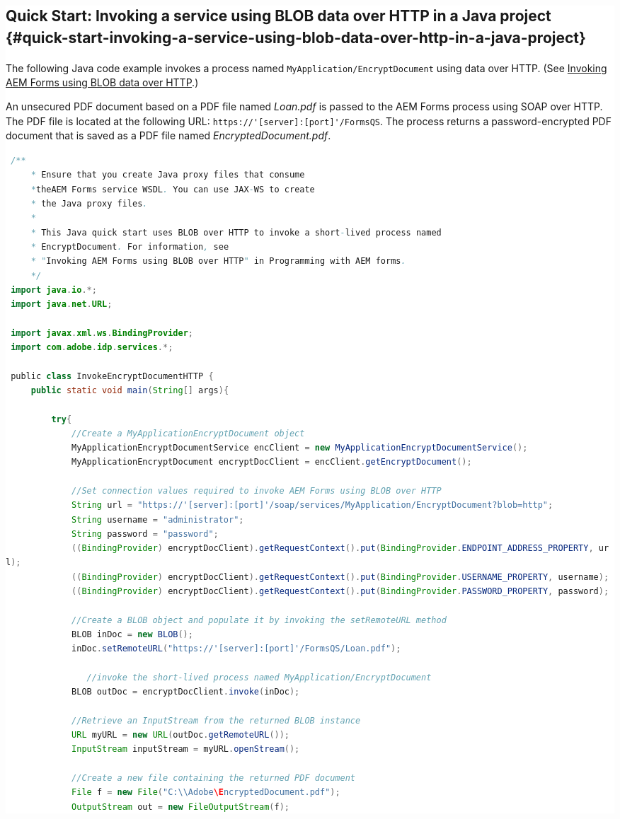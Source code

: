 ## Quick Start: Invoking a service using BLOB data over HTTP in a Java project {#quick-start-invoking-a-service-using-blob-data-over-http-in-a-java-project}

The following Java code example invokes a process named `MyApplication/EncryptDocument` using data over HTTP. (See [Invoking AEM Forms using BLOB data over HTTP](/help/forms/developing/invoking-aem-forms-using-web.md#invoking-aem-forms-using-blob-data-over-http).)

An unsecured PDF document based on a PDF file named *Loan.pdf* is passed to the AEM Forms process using SOAP over HTTP. The PDF file is located at the following URL: `https://'[server]:[port]'/FormsQS`. The process returns a password-encrypted PDF document that is saved as a PDF file named *EncryptedDocument.pdf*.

```java
 /**
     * Ensure that you create Java proxy files that consume
     *theAEM Forms service WSDL. You can use JAX-WS to create
     * the Java proxy files.
     *
     * This Java quick start uses BLOB over HTTP to invoke a short-lived process named
     * EncryptDocument. For information, see
     * "Invoking AEM Forms using BLOB over HTTP" in Programming with AEM forms.
     */
 import java.io.*;
 import java.net.URL;
 
 import javax.xml.ws.BindingProvider;
 import com.adobe.idp.services.*;
 
 public class InvokeEncryptDocumentHTTP {
     public static void main(String[] args){
 
         try{
             //Create a MyApplicationEncryptDocument object
             MyApplicationEncryptDocumentService encClient = new MyApplicationEncryptDocumentService();
             MyApplicationEncryptDocument encryptDocClient = encClient.getEncryptDocument();
 
             //Set connection values required to invoke AEM Forms using BLOB over HTTP
             String url = "https://'[server]:[port]'/soap/services/MyApplication/EncryptDocument?blob=http";
             String username = "administrator";
             String password = "password";
             ((BindingProvider) encryptDocClient).getRequestContext().put(BindingProvider.ENDPOINT_ADDRESS_PROPERTY, url);
             ((BindingProvider) encryptDocClient).getRequestContext().put(BindingProvider.USERNAME_PROPERTY, username);
             ((BindingProvider) encryptDocClient).getRequestContext().put(BindingProvider.PASSWORD_PROPERTY, password);
 
             //Create a BLOB object and populate it by invoking the setRemoteURL method
             BLOB inDoc = new BLOB();
             inDoc.setRemoteURL("https://'[server]:[port]'/FormsQS/Loan.pdf");
 
                //invoke the short-lived process named MyApplication/EncryptDocument
             BLOB outDoc = encryptDocClient.invoke(inDoc);
 
             //Retrieve an InputStream from the returned BLOB instance
             URL myURL = new URL(outDoc.getRemoteURL());
             InputStream inputStream = myURL.openStream();
 
             //Create a new file containing the returned PDF document
             File f = new File("C:\\Adobe\EncryptedDocument.pdf");
             OutputStream out = new FileOutputStream(f);
```